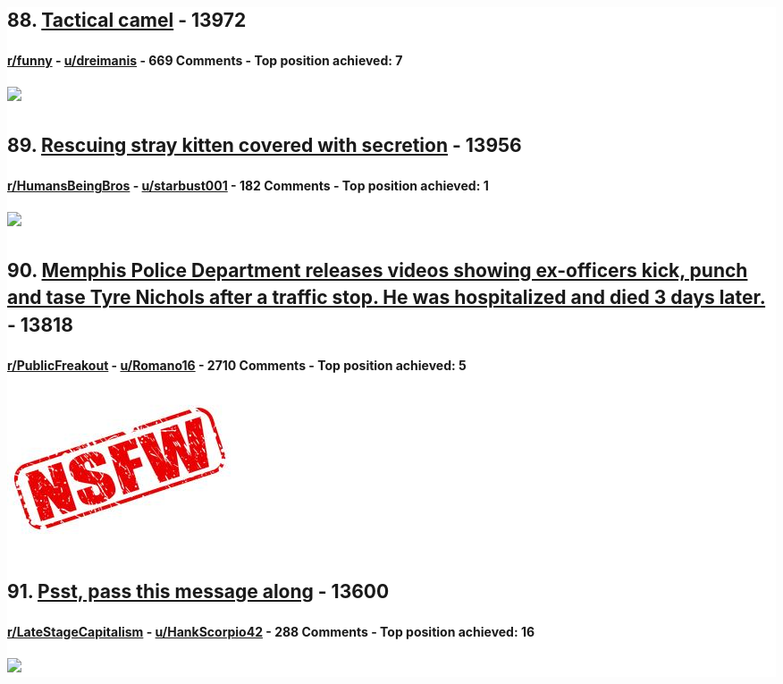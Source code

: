 ## 88. [Tactical camel](http://reddit.com/r/funny/comments/10miyg1/tactical_camel/) - 13972
#### [r/funny](http://reddit.com/r/funny) - [u/dreimanis](http://reddit.com/u/dreimanis) - 669 Comments - Top position achieved: 7

<a href="https://i.imgur.com/ILt6mzl.jpg"><img src="https://b.thumbs.redditmedia.com/MEfXpShp6Ml19ug4MHq-C0u0QQPZsbNhoqcGkyXevWw.jpg"></img></a>

## 89. [Rescuing stray kitten covered with secretion](http://reddit.com/r/HumansBeingBros/comments/10mlw4m/rescuing_stray_kitten_covered_with_secretion/) - 13956
#### [r/HumansBeingBros](http://reddit.com/r/HumansBeingBros) - [u/starbust001](http://reddit.com/u/starbust001) - 182 Comments - Top position achieved: 1

<a href="https://v.redd.it/7kp3ofpzglea1"><img src="https://b.thumbs.redditmedia.com/RV5Z98c7zCflUA85LwqA5JzdosMfkvnwuu-f1zKiaVY.jpg"></img></a>

## 90. [Memphis Police Department releases videos showing ex-officers kick, punch and tase Tyre Nichols after a traffic stop. He was hospitalized and died 3 days later.](http://reddit.com/r/PublicFreakout/comments/10n1jh4/memphis_police_department_releases_videos_showing/) - 13818
#### [r/PublicFreakout](http://reddit.com/r/PublicFreakout) - [u/Romano16](http://reddit.com/u/Romano16) - 2710 Comments - Top position achieved: 5

<a href="https://v.redd.it/iyv85qhm3qea1"><img src="https://github.com/mgerb/top-of-reddit/raw/master/nsfw.jpg"></img></a>

## 91. [Psst, pass this message along](http://reddit.com/r/LateStageCapitalism/comments/10mq8tx/psst_pass_this_message_along/) - 13600
#### [r/LateStageCapitalism](http://reddit.com/r/LateStageCapitalism) - [u/HankScorpio42](http://reddit.com/u/HankScorpio42) - 288 Comments - Top position achieved: 16

<a href="https://i.redd.it/syger87hunea1.jpg"><img src="https://b.thumbs.redditmedia.com/0m2q7PgyYbFwbrM2_IMuSdLm_PS2CY4eRZEV0SfdBEE.jpg"></img></a>
